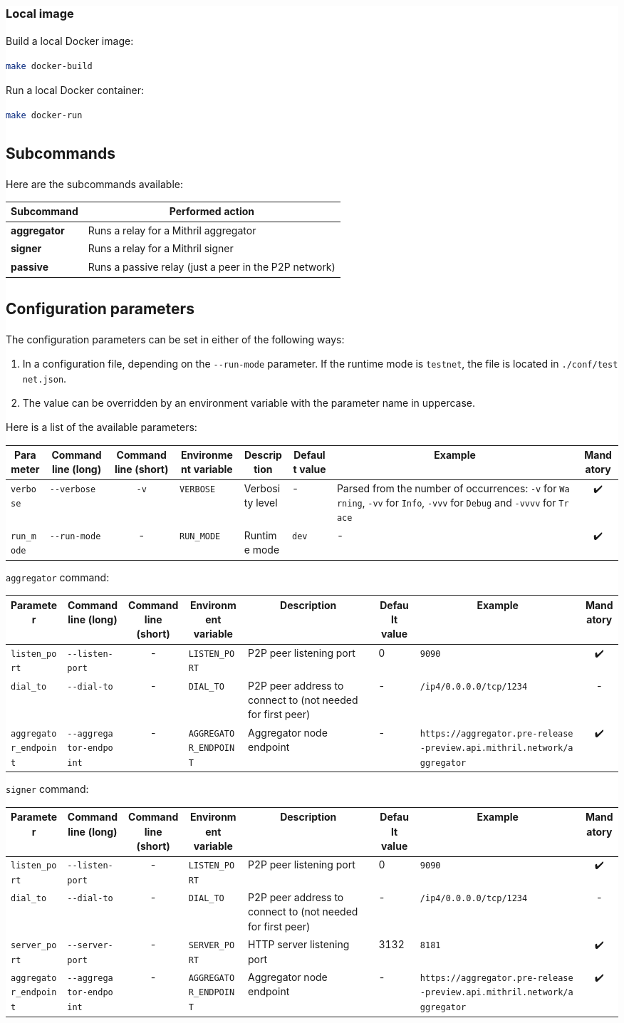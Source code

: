 ### Local image

Build a local Docker image:

```bash
make docker-build
```

Run a local Docker container:

```bash
make docker-run
```

## Subcommands

Here are the subcommands available:

| Subcommand | Performed action |
|------------|------------------|
| **aggregator** | Runs a relay for a Mithril aggregator|
| **signer** | Runs a relay for a Mithril signer|
| **passive** | Runs a passive relay (just a peer in the P2P network)|

## Configuration parameters

The configuration parameters can be set in either of the following ways:

1. In a configuration file, depending on the `--run-mode` parameter. If the runtime mode is `testnet`, the file is located in `./conf/testnet.json`.

2. The value can be overridden by an environment variable with the parameter name in uppercase.

Here is a list of the available parameters:

| Parameter | Command line (long) |  Command line (short) | Environment variable | Description | Default value | Example | Mandatory |
|-----------|---------------------|:---------------------:|----------------------|-------------|---------------|---------|:---------:|
| `verbose` | `--verbose` | `-v` | `VERBOSE` | Verbosity level | - | Parsed from the number of occurrences: `-v` for `Warning`, `-vv` for `Info`, `-vvv` for `Debug` and `-vvvv` for `Trace` | :heavy_check_mark: |
| `run_mode` | `--run-mode` | - | `RUN_MODE` | Runtime mode | `dev` | - | :heavy_check_mark: |

`aggregator` command:

| Parameter | Command line (long) |  Command line (short) | Environment variable | Description | Default value | Example | Mandatory |
|-----------|---------------------|:---------------------:|----------------------|-------------|---------------|---------|:---------:|
| `listen_port` | `--listen-port` | - | `LISTEN_PORT` | P2P peer listening port | 0 | `9090` | :heavy_check_mark: |
| `dial_to` | `--dial-to` | - | `DIAL_TO` | P2P peer address to connect to (not needed for first peer) | - | `/ip4/0.0.0.0/tcp/1234` | - |
| `aggregator_endpoint` | `--aggregator-endpoint` | - | `AGGREGATOR_ENDPOINT` | Aggregator node endpoint | - | `https://aggregator.pre-release-preview.api.mithril.network/aggregator` | :heavy_check_mark: |

`signer` command:

| Parameter | Command line (long) |  Command line (short) | Environment variable | Description | Default value | Example | Mandatory |
|-----------|---------------------|:---------------------:|----------------------|-------------|---------------|---------|:---------:|
| `listen_port` | `--listen-port` | - | `LISTEN_PORT` | P2P peer listening port | 0 | `9090` | :heavy_check_mark: |
| `dial_to` | `--dial-to` | - | `DIAL_TO` | P2P peer address to connect to (not needed for first peer) | - | `/ip4/0.0.0.0/tcp/1234` | - |
| `server_port` | `--server-port` | - | `SERVER_PORT` | HTTP server listening port | 3132 | `8181` | :heavy_check_mark: |
| `aggregator_endpoint` | `--aggregator-endpoint` | - | `AGGREGATOR_ENDPOINT` | Aggregator node endpoint | - | `https://aggregator.pre-release-preview.api.mithril.network/aggregator` | :heavy_check_mark: |
